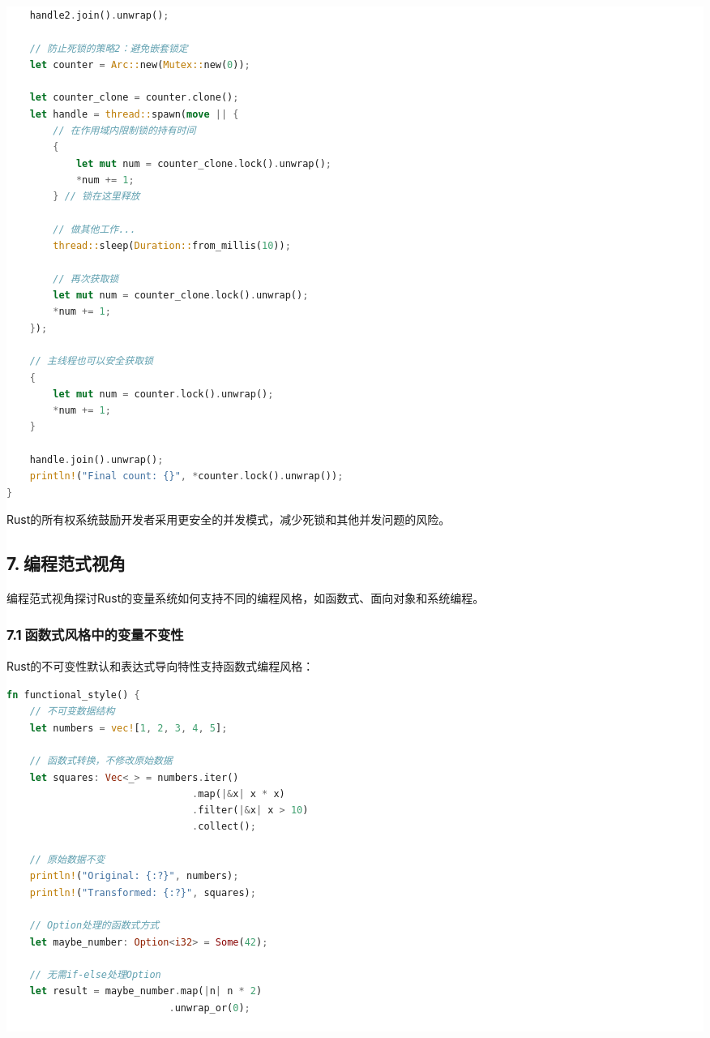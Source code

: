 ```rust
    handle2.join().unwrap();
    
    // 防止死锁的策略2：避免嵌套锁定
    let counter = Arc::new(Mutex::new(0));
    
    let counter_clone = counter.clone();
    let handle = thread::spawn(move || {
        // 在作用域内限制锁的持有时间
        {
            let mut num = counter_clone.lock().unwrap();
            *num += 1;
        } // 锁在这里释放
        
        // 做其他工作...
        thread::sleep(Duration::from_millis(10));
        
        // 再次获取锁
        let mut num = counter_clone.lock().unwrap();
        *num += 1;
    });
    
    // 主线程也可以安全获取锁
    {
        let mut num = counter.lock().unwrap();
        *num += 1;
    }
    
    handle.join().unwrap();
    println!("Final count: {}", *counter.lock().unwrap());
}
```

Rust的所有权系统鼓励开发者采用更安全的并发模式，减少死锁和其他并发问题的风险。

## 7. 编程范式视角

编程范式视角探讨Rust的变量系统如何支持不同的编程风格，如函数式、面向对象和系统编程。

### 7.1 函数式风格中的变量不变性

Rust的不可变性默认和表达式导向特性支持函数式编程风格：

```rust
fn functional_style() {
    // 不可变数据结构
    let numbers = vec![1, 2, 3, 4, 5];
    
    // 函数式转换，不修改原始数据
    let squares: Vec<_> = numbers.iter()
                                .map(|&x| x * x)
                                .filter(|&x| x > 10)
                                .collect();
    
    // 原始数据不变
    println!("Original: {:?}", numbers);
    println!("Transformed: {:?}", squares);
    
    // Option处理的函数式方式
    let maybe_number: Option<i32> = Some(42);
    
    // 无需if-else处理Option
    let result = maybe_number.map(|n| n * 2)
                            .unwrap_or(0);
    
```